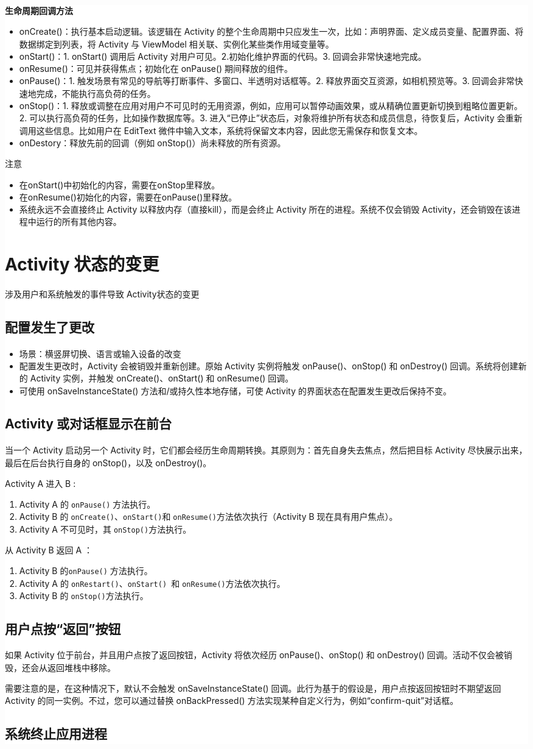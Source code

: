 **生命周期回调方法**

- onCreate()：执行基本启动逻辑。该逻辑在 Activity 的整个生命周期中只应发生一次，比如：声明界面、定义成员变量、配置界面、将数据绑定到列表，将 Activity 与 ViewModel 相关联、实例化某些类作用域变量等。
- onStart()：1. onStart() 调用后 Activity 对用户可见。2.初始化维护界面的代码。3. 回调会非常快速地完成。
- onResume()：可见并获得焦点；初始化在 onPause() 期间释放的组件。
- onPause()：1. 触发场景有常见的导航等打断事件、多窗口、半透明对话框等。2. 释放界面交互资源，如相机预览等。3. 回调会非常快速地完成，不能执行高负荷的任务。
- onStop()：1. 释放或调整在应用对用户不可见时的无用资源，例如，应用可以暂停动画效果，或从精确位置更新切换到粗略位置更新。2. 可以执行高负荷的任务，比如操作数据库等。3. 进入“已停止”状态后，对象将维护所有状态和成员信息，待恢复后，Activity 会重新调用这些信息。比如用户在 EditText 微件中输入文本，系统将保留文本内容，因此您无需保存和恢复文本。
- onDestory：释放先前的回调（例如 onStop()）尚未释放的所有资源。

注意

- 在onStart()中初始化的内容，需要在onStop里释放。
- 在onResume()初始化的内容，需要在onPause()里释放。
- 系统永远不会直接终止 Activity 以释放内存（直接kill），而是会终止 Activity 所在的进程。系统不仅会销毁 Activity，还会销毁在该进程中运行的所有其他内容。

# Activity 状态的变更

涉及用户和系统触发的事件导致 Activity状态的变更

## 配置发生了更改

- 场景：横竖屏切换、语言或输入设备的改变
- 配置发生更改时，Activity 会被销毁并重新创建。原始 Activity 实例将触发 onPause()、onStop() 和 onDestroy() 回调。系统将创建新的 Activity 实例，并触发 onCreate()、onStart() 和 onResume() 回调。
- 可使用 onSaveInstanceState() 方法和/或持久性本地存储，可使 Activity 的界面状态在配置发生更改后保持不变。

## Activity 或对话框显示在前台

当一个 Activity 启动另一个 Activity 时，它们都会经历生命周期转换。其原则为：首先自身失去焦点，然后把目标 Activity 尽快展示出来，最后在后台执行自身的 onStop()，以及 onDestroy()。

Activity A 进入 B :

1. Activity A 的 `onPause()` 方法执行。
2. Activity B 的 `onCreate()`、`onStart()`和 `onResume()`方法依次执行（Activity B 现在具有用户焦点）。
3. Activity A 不可见时，其 `onStop()`方法执行。

从 Activity B 返回 A ：

1. Activity B 的`onPause()` 方法执行。
2. Activity A 的 `onRestart()`、`onStart() `和 `onResume()`方法依次执行。
3. Activity B 的 `onStop()`方法执行。

## 用户点按“返回”按钮

如果 Activity 位于前台，并且用户点按了返回按钮，Activity 将依次经历 onPause()、onStop() 和 onDestroy() 回调。活动不仅会被销毁，还会从返回堆栈中移除。

需要注意的是，在这种情况下，默认不会触发 onSaveInstanceState() 回调。此行为基于的假设是，用户点按返回按钮时不期望返回 Activity 的同一实例。不过，您可以通过替换 onBackPressed() 方法实现某种自定义行为，例如“confirm-quit”对话框。

## 系统终止应用进程
